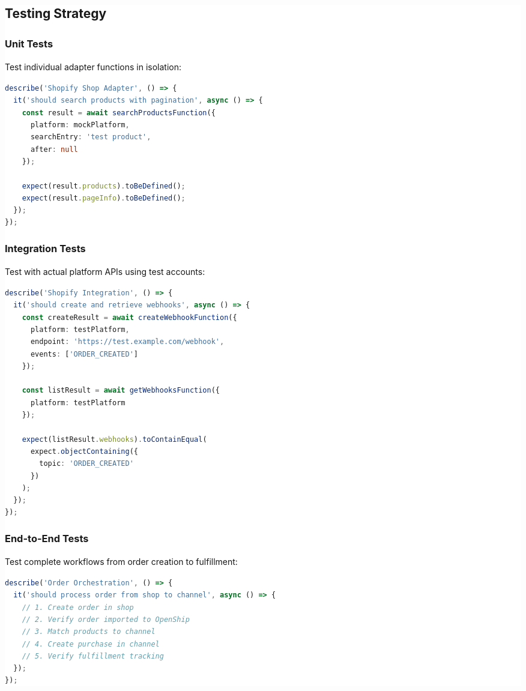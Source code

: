 ## Testing Strategy

### Unit Tests
Test individual adapter functions in isolation:
```typescript
describe('Shopify Shop Adapter', () => {
  it('should search products with pagination', async () => {
    const result = await searchProductsFunction({
      platform: mockPlatform,
      searchEntry: 'test product',
      after: null
    });
    
    expect(result.products).toBeDefined();
    expect(result.pageInfo).toBeDefined();
  });
});
```

### Integration Tests
Test with actual platform APIs using test accounts:
```typescript
describe('Shopify Integration', () => {
  it('should create and retrieve webhooks', async () => {
    const createResult = await createWebhookFunction({
      platform: testPlatform,
      endpoint: 'https://test.example.com/webhook',
      events: ['ORDER_CREATED']
    });
    
    const listResult = await getWebhooksFunction({
      platform: testPlatform
    });
    
    expect(listResult.webhooks).toContainEqual(
      expect.objectContaining({
        topic: 'ORDER_CREATED'
      })
    );
  });
});
```

### End-to-End Tests
Test complete workflows from order creation to fulfillment:
```typescript
describe('Order Orchestration', () => {
  it('should process order from shop to channel', async () => {
    // 1. Create order in shop
    // 2. Verify order imported to OpenShip
    // 3. Match products to channel
    // 4. Create purchase in channel
    // 5. Verify fulfillment tracking
  });
});
```
